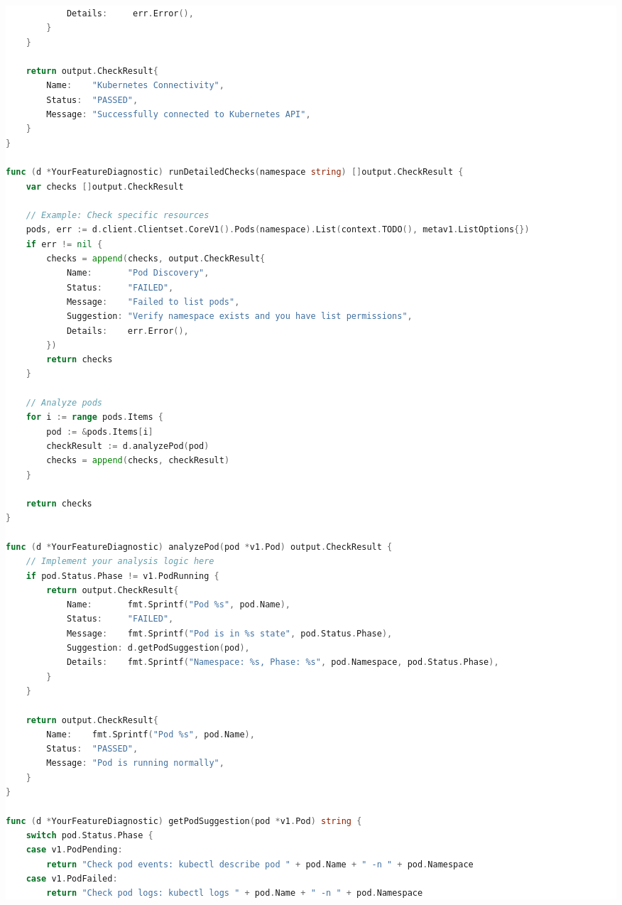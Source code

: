 ```go
            Details:     err.Error(),
        }
    }
    
    return output.CheckResult{
        Name:    "Kubernetes Connectivity",
        Status:  "PASSED",
        Message: "Successfully connected to Kubernetes API",
    }
}

func (d *YourFeatureDiagnostic) runDetailedChecks(namespace string) []output.CheckResult {
    var checks []output.CheckResult
    
    // Example: Check specific resources
    pods, err := d.client.Clientset.CoreV1().Pods(namespace).List(context.TODO(), metav1.ListOptions{})
    if err != nil {
        checks = append(checks, output.CheckResult{
            Name:       "Pod Discovery",
            Status:     "FAILED",
            Message:    "Failed to list pods",
            Suggestion: "Verify namespace exists and you have list permissions",
            Details:    err.Error(),
        })
        return checks
    }
    
    // Analyze pods
    for i := range pods.Items {
        pod := &pods.Items[i]
        checkResult := d.analyzePod(pod)
        checks = append(checks, checkResult)
    }
    
    return checks
}

func (d *YourFeatureDiagnostic) analyzePod(pod *v1.Pod) output.CheckResult {
    // Implement your analysis logic here
    if pod.Status.Phase != v1.PodRunning {
        return output.CheckResult{
            Name:       fmt.Sprintf("Pod %s", pod.Name),
            Status:     "FAILED",
            Message:    fmt.Sprintf("Pod is in %s state", pod.Status.Phase),
            Suggestion: d.getPodSuggestion(pod),
            Details:    fmt.Sprintf("Namespace: %s, Phase: %s", pod.Namespace, pod.Status.Phase),
        }
    }
    
    return output.CheckResult{
        Name:    fmt.Sprintf("Pod %s", pod.Name),
        Status:  "PASSED",
        Message: "Pod is running normally",
    }
}

func (d *YourFeatureDiagnostic) getPodSuggestion(pod *v1.Pod) string {
    switch pod.Status.Phase {
    case v1.PodPending:
        return "Check pod events: kubectl describe pod " + pod.Name + " -n " + pod.Namespace
    case v1.PodFailed:
        return "Check pod logs: kubectl logs " + pod.Name + " -n " + pod.Namespace
```